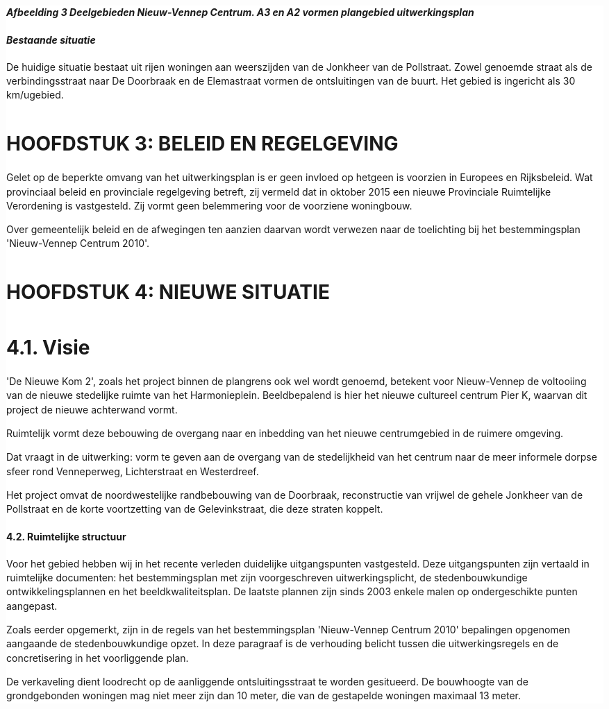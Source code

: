 #### *Afbeelding 3 Deelgebieden Nieuw-Vennep Centrum. A3 en A2 vormen plangebied uitwerkingsplan*

#### *Bestaande situatie*

De huidige situatie bestaat uit rijen woningen aan weerszijden van de Jonkheer van de Pollstraat. Zowel genoemde straat als de verbindingsstraat naar De Doorbraak en de Elemastraat vormen de ontsluitingen van de buurt. Het gebied is ingericht als 30 km/ugebied.

# <span id="page-7-0"></span>**HOOFDSTUK 3: BELEID EN REGELGEVING**

Gelet op de beperkte omvang van het uitwerkingsplan is er geen invloed op hetgeen is voorzien in Europees en Rijksbeleid. Wat provinciaal beleid en provinciale regelgeving betreft, zij vermeld dat in oktober 2015 een nieuwe Provinciale Ruimtelijke Verordening is vastgesteld. Zij vormt geen belemmering voor de voorziene woningbouw.

Over gemeentelijk beleid en de afwegingen ten aanzien daarvan wordt verwezen naar de toelichting bij het bestemmingsplan 'Nieuw-Vennep Centrum 2010'.

# <span id="page-8-0"></span>**HOOFDSTUK 4: NIEUWE SITUATIE**

# <span id="page-8-1"></span>**4.1. Visie**

'De Nieuwe Kom 2', zoals het project binnen de plangrens ook wel wordt genoemd, betekent voor Nieuw-Vennep de voltooiing van de nieuwe stedelijke ruimte van het Harmonieplein. Beeldbepalend is hier het nieuwe cultureel centrum Pier K, waarvan dit project de nieuwe achterwand vormt.

Ruimtelijk vormt deze bebouwing de overgang naar en inbedding van het nieuwe centrumgebied in de ruimere omgeving.

Dat vraagt in de uitwerking: vorm te geven aan de overgang van de stedelijkheid van het centrum naar de meer informele dorpse sfeer rond Venneperweg, Lichterstraat en Westerdreef.

Het project omvat de noordwestelijke randbebouwing van de Doorbraak, reconstructie van vrijwel de gehele Jonkheer van de Pollstraat en de korte voortzetting van de Gelevinkstraat, die deze straten koppelt.

#### <span id="page-8-2"></span>**4.2. Ruimtelijke structuur**

Voor het gebied hebben wij in het recente verleden duidelijke uitgangspunten vastgesteld. Deze uitgangspunten zijn vertaald in ruimtelijke documenten: het bestemmingsplan met zijn voorgeschreven uitwerkingsplicht, de stedenbouwkundige ontwikkelingsplannen en het beeldkwaliteitsplan. De laatste plannen zijn sinds 2003 enkele malen op ondergeschikte punten aangepast.

Zoals eerder opgemerkt, zijn in de regels van het bestemmingsplan 'Nieuw-Vennep Centrum 2010' bepalingen opgenomen aangaande de stedenbouwkundige opzet. In deze paragraaf is de verhouding belicht tussen die uitwerkingsregels en de concretisering in het voorliggende plan.

De verkaveling dient loodrecht op de aanliggende ontsluitingsstraat te worden gesitueerd. De bouwhoogte van de grondgebonden woningen mag niet meer zijn dan 10 meter, die van de gestapelde woningen maximaal 13 meter.
